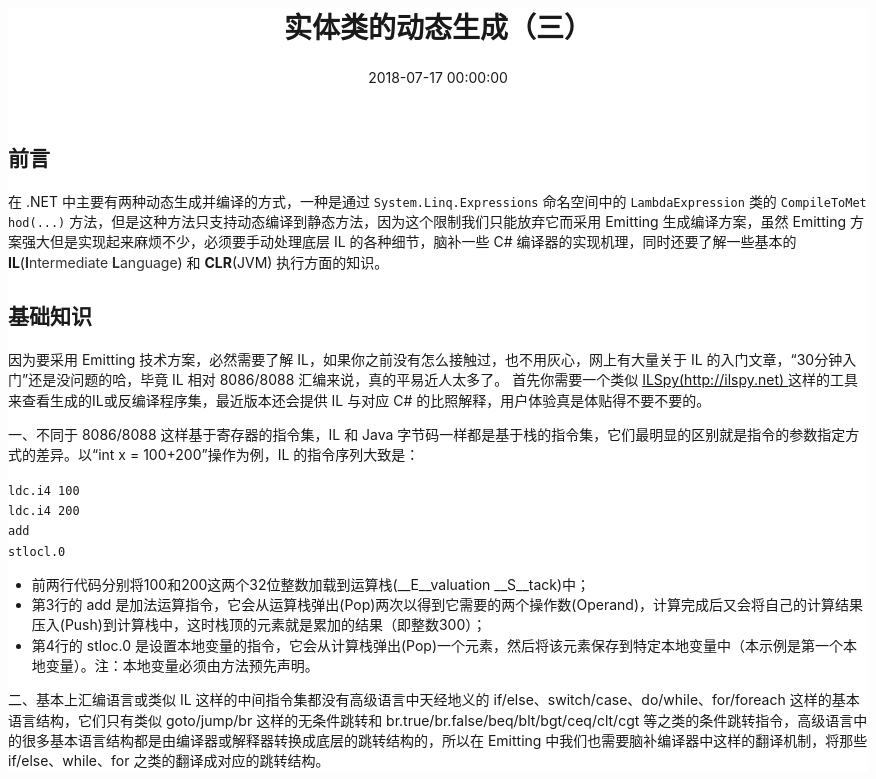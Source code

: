 ﻿---
title: 实体类的动态生成（三）
date: 2018-07-17 00:00:00
comments: true
categories:
- zongsoft
tags:
- entity
- emit
- dynamic
- generate
- compile
- 实体
- 动态编译
- 动态生成
---

## 前言
在 .NET 中主要有两种动态生成并编译的方式，一种是通过 `System.Linq.Expressions` 命名空间中的 `LambdaExpression` 类的 `CompileToMethod(...)` 方法，但是这种方法只支持动态编译到静态方法，因为这个限制我们只能放弃它而采用 Emitting 生成编译方案，虽然 Emitting 方案强大但是实现起来麻烦不少，必须要手动处理底层 IL 的各种细节，脑补一些 C# 编译器的实现机理，同时还要了解一些基本的 __IL__(<span data-type="color" style="color:rgb(51, 51, 51)"><span data-type="background" style="background-color:rgb(255, 255, 255)"><strong>I</strong></span></span><span data-type="color" style="color:rgb(51, 51, 51)"><span data-type="background" style="background-color:rgb(255, 255, 255)">ntermediate </span></span><span data-type="color" style="color:rgb(51, 51, 51)"><span data-type="background" style="background-color:rgb(255, 255, 255)"><strong>L</strong></span></span><span data-type="color" style="color:rgb(51, 51, 51)"><span data-type="background" style="background-color:rgb(255, 255, 255)">anguage</span></span>) 和 __CLR__(JVM) 执行方面的知识。

## 基础知识
因为要采用 Emitting 技术方案，必然需要了解 IL，如果你之前没有怎么接触过，也不用灰心，网上有大量关于 IL 的入门文章，“30分钟入门”还是没问题的哈，毕竟 IL 相对 8086/8088 汇编来说，真的平易近人太多了。
首先你需要一个类似 [ILSpy(http://ilspy.net) ](http://ilspy.net)这样的工具来查看生成的IL或反编译程序集，最近版本还会提供 IL 与对应 C# 的比照解释，用户体验真是体贴得不要不要的。

一、不同于 8086/8088 这样基于寄存器的指令集，IL 和 Java 字节码一样都是基于栈的指令集，它们最明显的区别就是指令的参数指定方式的差异。以“int x = 100+200”操作为例，IL 的指令序列大致是：
```plain
ldc.i4 100
ldc.i4 200
add
stlocl.0
```

* 前两行代码分别将100和200这两个32位整数加载到运算栈(__E__valuation __S__tack)中；
* 第3行的 add 是加法运算指令，它会从运算栈弹出(Pop)两次以得到它需要的两个操作数(Operand)，计算完成后又会将自己的计算结果压入(Push)到计算栈中，这时栈顶的元素就是累加的结果（即整数300）；
* 第4行的 stloc.0 是设置本地变量的指令，它会从计算栈弹出(Pop)一个元素，然后将该元素保存到特定本地变量中（本示例是第一个本地变量）。注：本地变量必须由方法预先声明。

二、基本上汇编语言或类似 IL 这样的中间指令集都没有高级语言中天经地义的 if/else、switch/case、do/while、for/foreach 这样的基本语言结构，它们只有类似 goto/jump/br 这样的无条件跳转和 br.true/br.false/beq/blt/bgt/ceq/clt/cgt 等之类的条件跳转指令，高级语言中的很多基本语言结构都是由编译器或解释器转换成底层的跳转结构的，所以在 Emitting 中我们也需要脑补编译器中这样的翻译机制，将那些 if/else、while、for 之类的翻译成对应的跳转结构。
